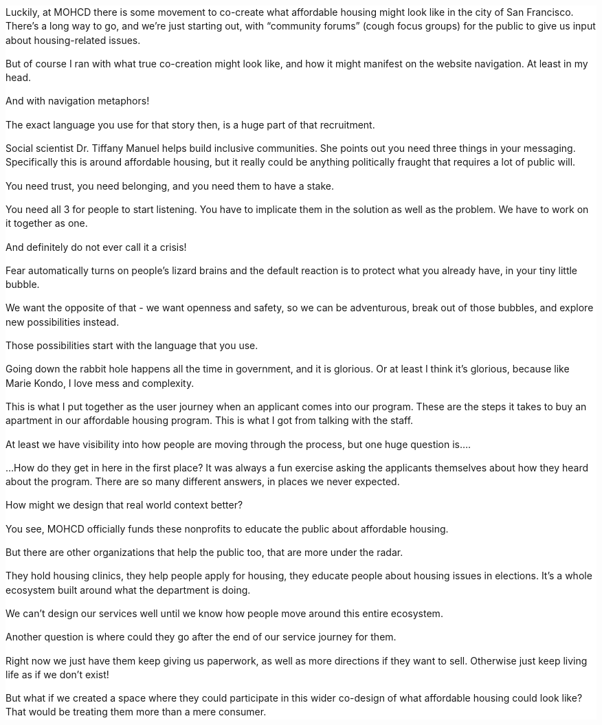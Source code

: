 Luckily, at MOHCD there is some movement to co-create what affordable housing might look like in the city of San Francisco. There’s a long way to go, and we’re just starting out, with “community forums” (cough focus groups) for the public to give us input about housing-related issues.

But of course I ran with what true co-creation might look like, and how it might manifest on the website navigation. At least in my head.

And with navigation metaphors!

The exact language you use for that story then, is a huge part of that recruitment. 

Social scientist Dr. Tiffany Manuel helps build inclusive communities. She points out you need three things in your messaging. Specifically this is around affordable housing, but it really could be anything politically fraught that requires a lot of public will.

You need trust, you need belonging, and you need them to have a stake.

You need all 3 for people to start listening. You have to implicate them in the solution as well as the problem. We have to work on it together as one.

And definitely do not ever call it a crisis!

Fear automatically turns on people’s lizard brains and the default reaction is to protect what you already have, in your tiny little bubble.

We want the opposite of that - we want openness and safety, so we can be adventurous, break out of those bubbles, and explore new possibilities instead.

Those possibilities start with the language that you use.

Going down the rabbit hole happens all the time in government, and it is glorious. Or at least I think it’s glorious, because like Marie Kondo, I love mess and complexity.

This is what I put together as the user journey when an applicant comes into our program. These are the steps it takes to buy an apartment in our affordable housing program. This is what I got from talking with the staff.

At least we have visibility into how people are moving through the process, but one huge question is….

…How do they get in here in the first place? It was always a fun exercise asking the applicants themselves about how they heard about the program. There are so many different answers, in places we never expected.

How might we design that real world context better? 

You see, MOHCD officially funds these nonprofits to educate the public about affordable housing.

But there are other organizations that help the public too, that are more under the radar. 

They hold housing clinics, they help people apply for housing, they educate people about housing issues in elections. It’s a whole ecosystem built around what the department is doing. 

We can’t design our services well until we know how people move around this entire ecosystem.

Another question is where could they go after the end of our service journey for them.

Right now we just have them keep giving us paperwork, as well as more directions if they want to sell. Otherwise just keep living life as if we don’t exist!

But what if we created a space where they could participate in this wider co-design of what affordable housing could look like? That would be treating them more than a mere consumer. 
